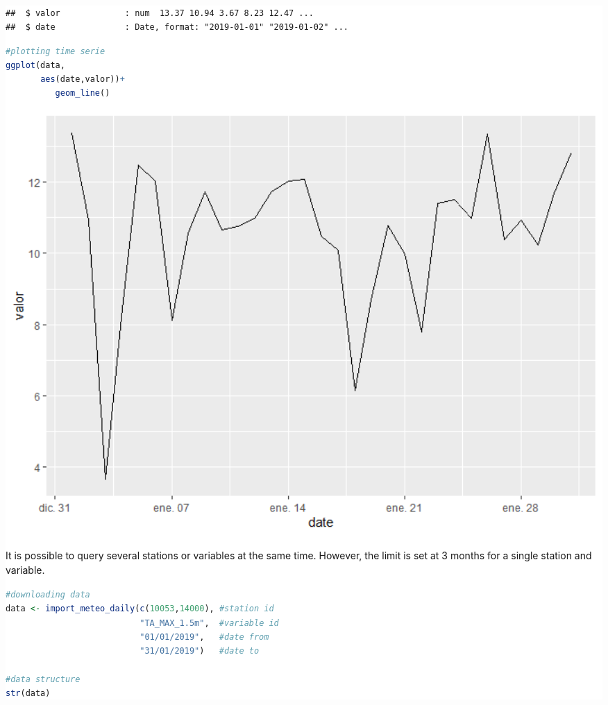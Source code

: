     ##  $ valor             : num  13.37 10.94 3.67 8.23 12.47 ...
    ##  $ date              : Date, format: "2019-01-01" "2019-01-02" ...

``` r
#plotting time serie
ggplot(data,
       aes(date,valor))+
          geom_line()
```

<img src="README_files/figure-markdown_github/unnamed-chunk-3-1.png" width="100%" />

It is possible to query several stations or variables at the same time. However, the limit is set at 3 months for a single station and variable.

``` r
#downloading data
data <- import_meteo_daily(c(10053,14000), #station id
                           "TA_MAX_1.5m",  #variable id
                           "01/01/2019",   #date from
                           "31/01/2019")   #date to 

#data structure
str(data)
```
